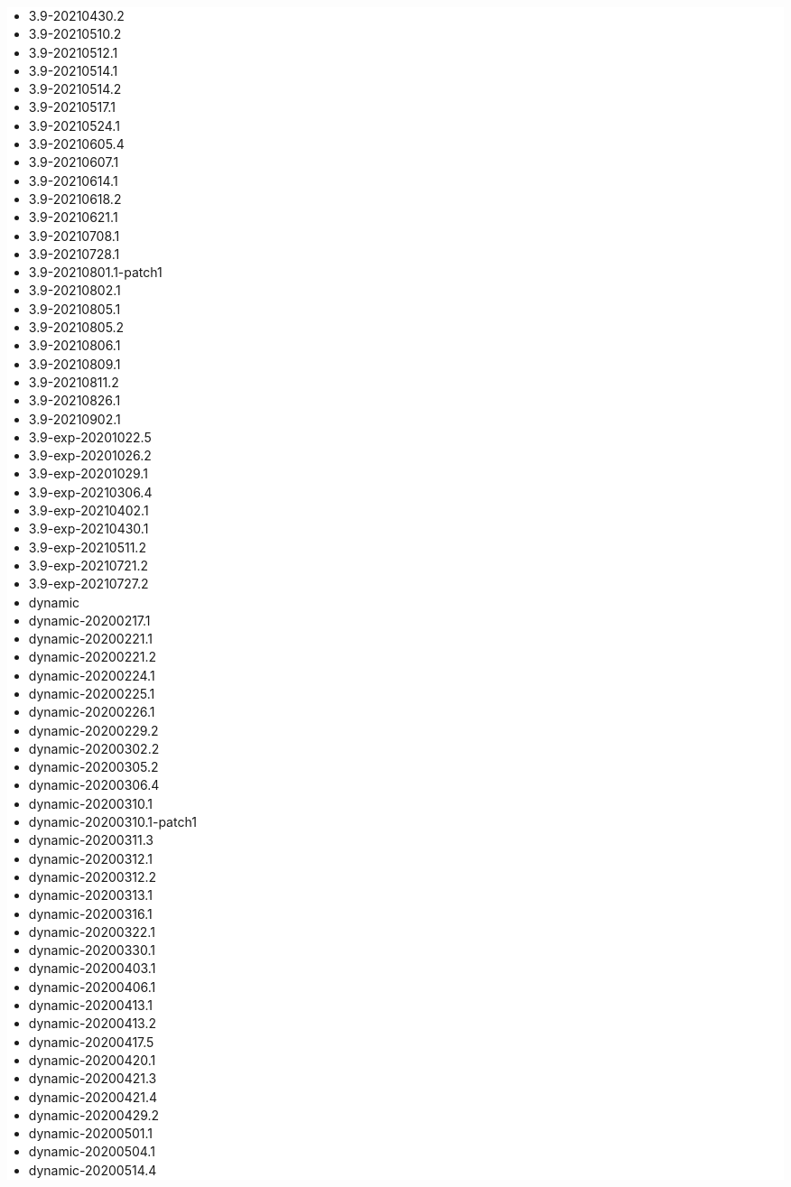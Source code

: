 - 3.9-20210430.2
- 3.9-20210510.2
- 3.9-20210512.1
- 3.9-20210514.1
- 3.9-20210514.2
- 3.9-20210517.1
- 3.9-20210524.1
- 3.9-20210605.4
- 3.9-20210607.1
- 3.9-20210614.1
- 3.9-20210618.2
- 3.9-20210621.1
- 3.9-20210708.1
- 3.9-20210728.1
- 3.9-20210801.1-patch1
- 3.9-20210802.1
- 3.9-20210805.1
- 3.9-20210805.2
- 3.9-20210806.1
- 3.9-20210809.1
- 3.9-20210811.2
- 3.9-20210826.1
- 3.9-20210902.1
- 3.9-exp-20201022.5
- 3.9-exp-20201026.2
- 3.9-exp-20201029.1
- 3.9-exp-20210306.4
- 3.9-exp-20210402.1
- 3.9-exp-20210430.1
- 3.9-exp-20210511.2
- 3.9-exp-20210721.2
- 3.9-exp-20210727.2
- dynamic
- dynamic-20200217.1
- dynamic-20200221.1
- dynamic-20200221.2
- dynamic-20200224.1
- dynamic-20200225.1
- dynamic-20200226.1
- dynamic-20200229.2
- dynamic-20200302.2
- dynamic-20200305.2
- dynamic-20200306.4
- dynamic-20200310.1
- dynamic-20200310.1-patch1
- dynamic-20200311.3
- dynamic-20200312.1
- dynamic-20200312.2
- dynamic-20200313.1
- dynamic-20200316.1
- dynamic-20200322.1
- dynamic-20200330.1
- dynamic-20200403.1
- dynamic-20200406.1
- dynamic-20200413.1
- dynamic-20200413.2
- dynamic-20200417.5
- dynamic-20200420.1
- dynamic-20200421.3
- dynamic-20200421.4
- dynamic-20200429.2
- dynamic-20200501.1
- dynamic-20200504.1
- dynamic-20200514.4